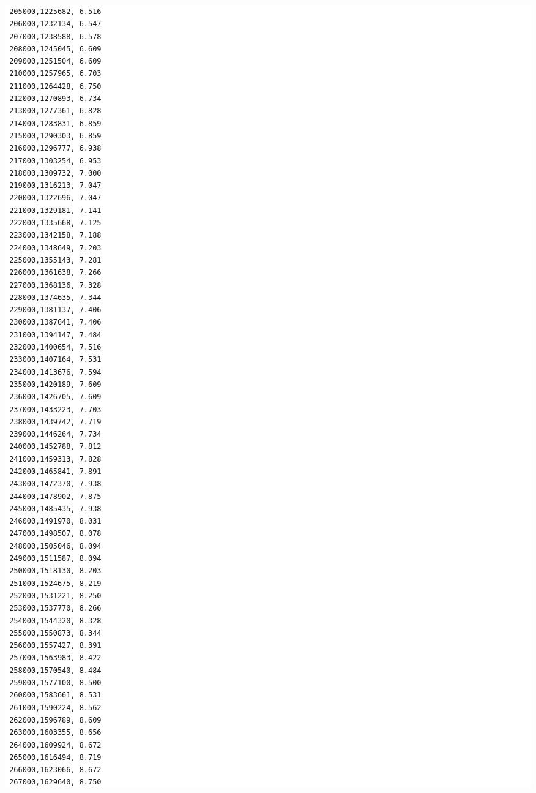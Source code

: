 ```txt
 205000,1225682, 6.516
 206000,1232134, 6.547
 207000,1238588, 6.578
 208000,1245045, 6.609
 209000,1251504, 6.609
 210000,1257965, 6.703
 211000,1264428, 6.750
 212000,1270893, 6.734
 213000,1277361, 6.828
 214000,1283831, 6.859
 215000,1290303, 6.859
 216000,1296777, 6.938
 217000,1303254, 6.953
 218000,1309732, 7.000
 219000,1316213, 7.047
 220000,1322696, 7.047
 221000,1329181, 7.141
 222000,1335668, 7.125
 223000,1342158, 7.188
 224000,1348649, 7.203
 225000,1355143, 7.281
 226000,1361638, 7.266
 227000,1368136, 7.328
 228000,1374635, 7.344
 229000,1381137, 7.406
 230000,1387641, 7.406
 231000,1394147, 7.484
 232000,1400654, 7.516
 233000,1407164, 7.531
 234000,1413676, 7.594
 235000,1420189, 7.609
 236000,1426705, 7.609
 237000,1433223, 7.703
 238000,1439742, 7.719
 239000,1446264, 7.734
 240000,1452788, 7.812
 241000,1459313, 7.828
 242000,1465841, 7.891
 243000,1472370, 7.938
 244000,1478902, 7.875
 245000,1485435, 7.938
 246000,1491970, 8.031
 247000,1498507, 8.078
 248000,1505046, 8.094
 249000,1511587, 8.094
 250000,1518130, 8.203
 251000,1524675, 8.219
 252000,1531221, 8.250
 253000,1537770, 8.266
 254000,1544320, 8.328
 255000,1550873, 8.344
 256000,1557427, 8.391
 257000,1563983, 8.422
 258000,1570540, 8.484
 259000,1577100, 8.500
 260000,1583661, 8.531
 261000,1590224, 8.562
 262000,1596789, 8.609
 263000,1603355, 8.656
 264000,1609924, 8.672
 265000,1616494, 8.719
 266000,1623066, 8.672
 267000,1629640, 8.750
```